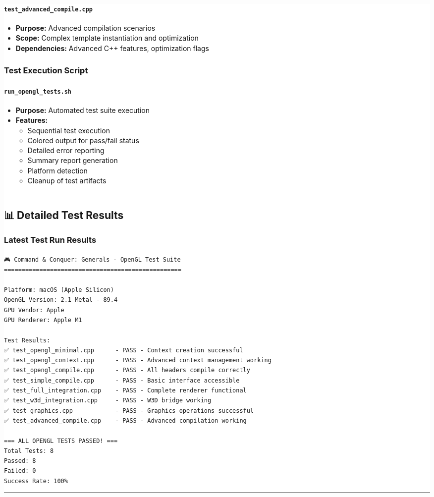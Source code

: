 #### `test_advanced_compile.cpp`
- **Purpose:** Advanced compilation scenarios
- **Scope:** Complex template instantiation and optimization
- **Dependencies:** Advanced C++ features, optimization flags

### Test Execution Script

#### `run_opengl_tests.sh`
- **Purpose:** Automated test suite execution
- **Features:**
  - Sequential test execution
  - Colored output for pass/fail status
  - Detailed error reporting
  - Summary report generation
  - Platform detection
  - Cleanup of test artifacts

---

## 📊 Detailed Test Results

### Latest Test Run Results

```
🎮 Command & Conquer: Generals - OpenGL Test Suite
==================================================

Platform: macOS (Apple Silicon)
OpenGL Version: 2.1 Metal - 89.4
GPU Vendor: Apple
GPU Renderer: Apple M1

Test Results:
✅ test_opengl_minimal.cpp      - PASS - Context creation successful
✅ test_opengl_context.cpp      - PASS - Advanced context management working
✅ test_opengl_compile.cpp      - PASS - All headers compile correctly
✅ test_simple_compile.cpp      - PASS - Basic interface accessible
✅ test_full_integration.cpp    - PASS - Complete renderer functional
✅ test_w3d_integration.cpp     - PASS - W3D bridge working
✅ test_graphics.cpp            - PASS - Graphics operations successful
✅ test_advanced_compile.cpp    - PASS - Advanced compilation working

=== ALL OPENGL TESTS PASSED! ===
Total Tests: 8
Passed: 8
Failed: 0
Success Rate: 100%
```

---
